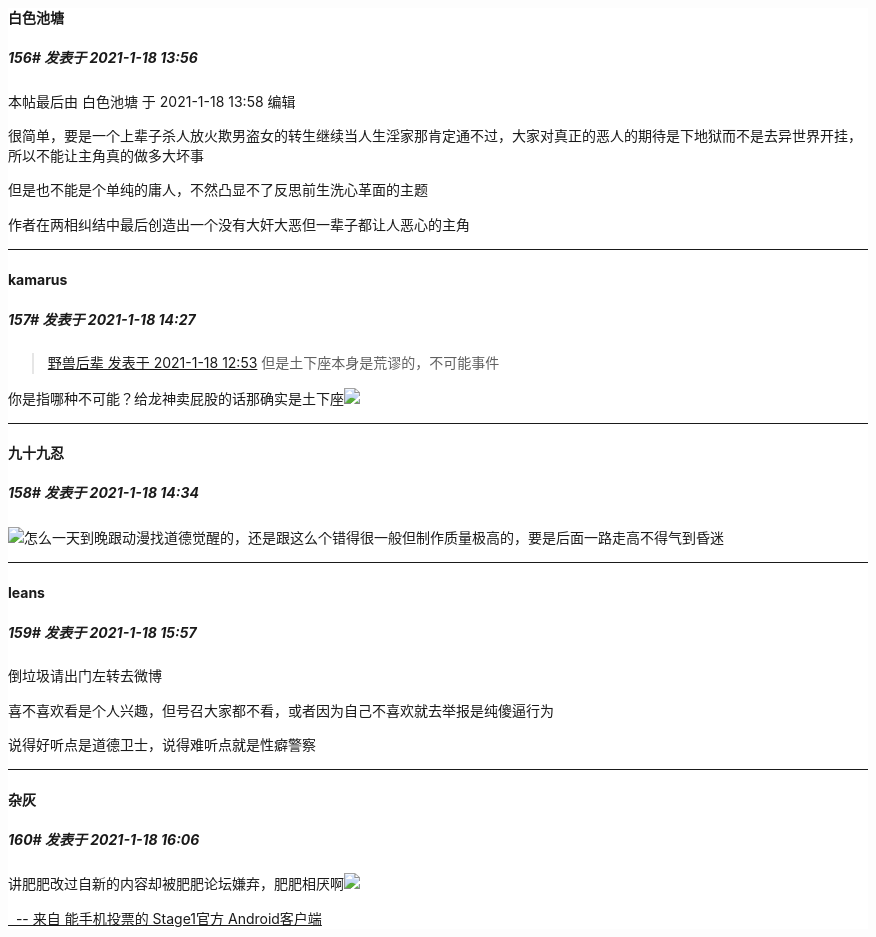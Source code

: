 ####  白色池塘  
##### 156#       发表于 2021-1-18 13:56


 本帖最后由 白色池塘 于 2021-1-18 13:58 编辑 

很简单，要是一个上辈子杀人放火欺男盗女的转生继续当人生淫家那肯定通不过，大家对真正的恶人的期待是下地狱而不是去异世界开挂，所以不能让主角真的做多大坏事

但是也不能是个单纯的庸人，不然凸显不了反思前生洗心革面的主题

作者在两相纠结中最后创造出一个没有大奸大恶但一辈子都让人恶心的主角


-----

####  kamarus  
##### 157#       发表于 2021-1-18 14:27


<blockquote><a href="httphttps://bbs.saraba1st.com/2b/forum.php?mod=redirect&amp;goto=findpost&amp;pid=50071274&amp;ptid=1982956" target="_blank">野兽后辈 发表于 2021-1-18 12:53</a>
但是土下座本身是荒谬的，不可能事件</blockquote>
你是指哪种不可能？给龙神卖屁股的话那确实是土下座<img src="https://static.saraba1st.com/image/smiley/face2017/002.png" referrerpolicy="no-referrer">


-----

####  九十九忍  
##### 158#       发表于 2021-1-18 14:34


<img src="https://static.saraba1st.com/image/smiley/face2017/037.png" referrerpolicy="no-referrer">怎么一天到晚跟动漫找道德觉醒的，还是跟这么个错得很一般但制作质量极高的，要是后面一路走高不得气到昏迷


-----

####  leans  
##### 159#       发表于 2021-1-18 15:57


倒垃圾请出门左转去微博

喜不喜欢看是个人兴趣，但号召大家都不看，或者因为自己不喜欢就去举报是纯傻逼行为

说得好听点是道德卫士，说得难听点就是性癖警察


-----

####  杂灰  
##### 160#       发表于 2021-1-18 16:06


讲肥肥改过自新的内容却被肥肥论坛嫌弃，肥肥相厌啊<img src="https://static.saraba1st.com/image/smiley/face2017/068.png" referrerpolicy="no-referrer">

[  -- 来自 能手机投票的 Stage1官方 Android客户端](https://www.coolapk.com/apk/140634)

